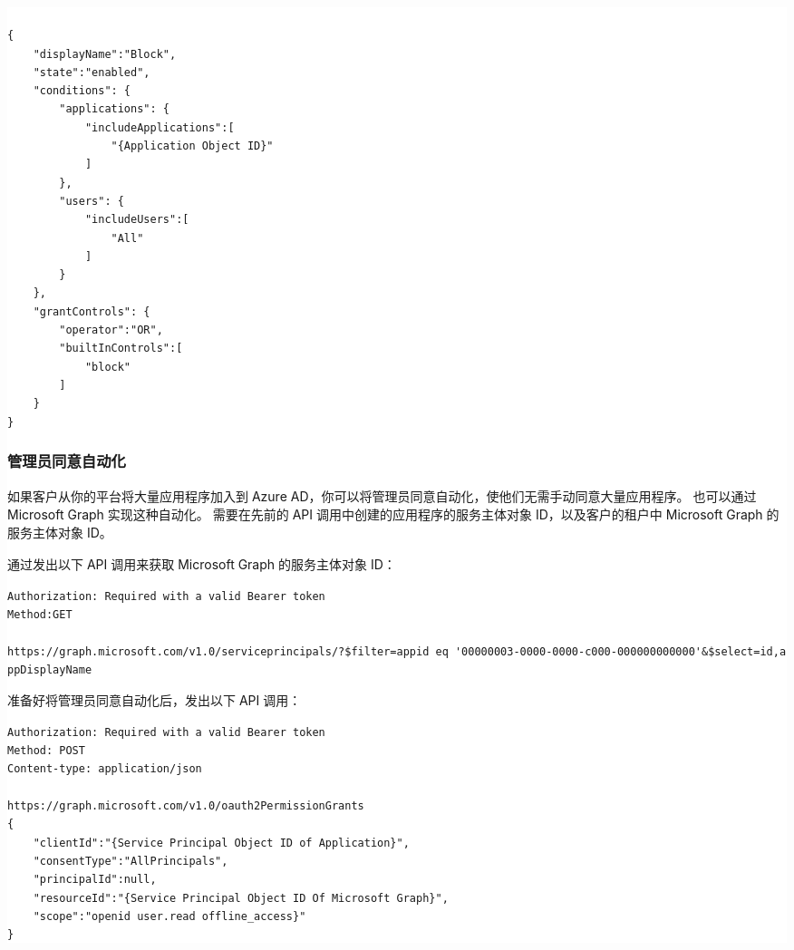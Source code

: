 ```https

{
    "displayName":"Block",
    "state":"enabled",
    "conditions": {
        "applications": {
            "includeApplications":[
                "{Application Object ID}"
            ]
        },
        "users": {
            "includeUsers":[
                "All"
            ] 
        }
    },
    "grantControls": {
        "operator":"OR",
        "builtInControls":[
            "block"
        ]
    }
}
```

### <a name="automate-admin-consent"></a>管理员同意自动化

如果客户从你的平台将大量应用程序加入到 Azure AD，你可以将管理员同意自动化，使他们无需手动同意大量应用程序。 也可以通过 Microsoft Graph 实现这种自动化。 需要在先前的 API 调用中创建的应用程序的服务主体对象 ID，以及客户的租户中 Microsoft Graph 的服务主体对象 ID。

通过发出以下 API 调用来获取 Microsoft Graph 的服务主体对象 ID：

```https
Authorization: Required with a valid Bearer token
Method:GET

https://graph.microsoft.com/v1.0/serviceprincipals/?$filter=appid eq '00000003-0000-0000-c000-000000000000'&$select=id,appDisplayName
```

准备好将管理员同意自动化后，发出以下 API 调用：

```https
Authorization: Required with a valid Bearer token
Method: POST
Content-type: application/json

https://graph.microsoft.com/v1.0/oauth2PermissionGrants
{
    "clientId":"{Service Principal Object ID of Application}",
    "consentType":"AllPrincipals",
    "principalId":null,
    "resourceId":"{Service Principal Object ID Of Microsoft Graph}",
    "scope":"openid user.read offline_access}"
}
```
